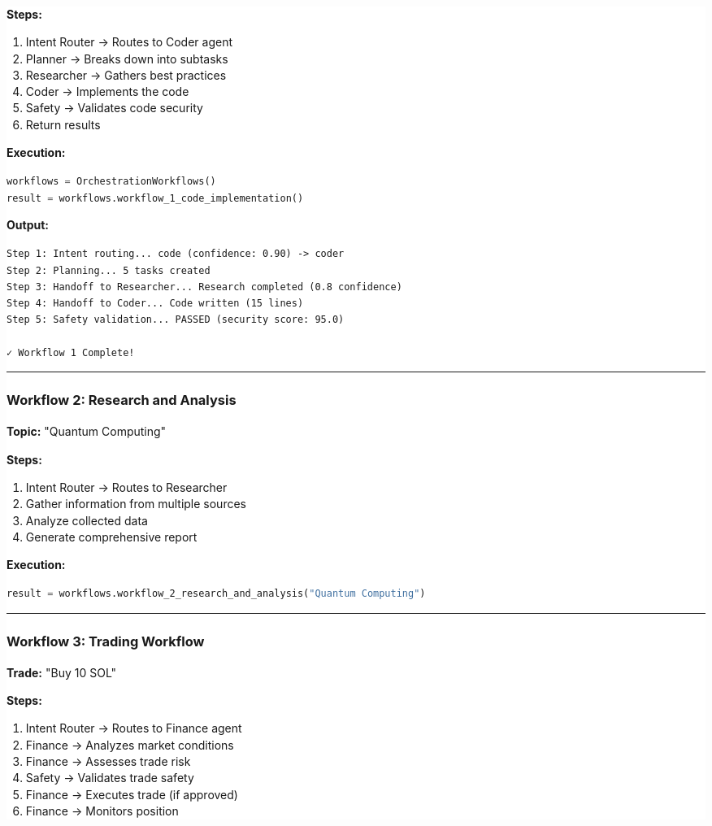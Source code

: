 **Steps:**
1. Intent Router → Routes to Coder agent
2. Planner → Breaks down into subtasks
3. Researcher → Gathers best practices
4. Coder → Implements the code
5. Safety → Validates code security
6. Return results

**Execution:**
```python
workflows = OrchestrationWorkflows()
result = workflows.workflow_1_code_implementation()
```

**Output:**
```
Step 1: Intent routing... code (confidence: 0.90) -> coder
Step 2: Planning... 5 tasks created
Step 3: Handoff to Researcher... Research completed (0.8 confidence)
Step 4: Handoff to Coder... Code written (15 lines)
Step 5: Safety validation... PASSED (security score: 95.0)

✓ Workflow 1 Complete!
```

---

### Workflow 2: Research and Analysis

**Topic:** "Quantum Computing"

**Steps:**
1. Intent Router → Routes to Researcher
2. Gather information from multiple sources
3. Analyze collected data
4. Generate comprehensive report

**Execution:**
```python
result = workflows.workflow_2_research_and_analysis("Quantum Computing")
```

---

### Workflow 3: Trading Workflow

**Trade:** "Buy 10 SOL"

**Steps:**
1. Intent Router → Routes to Finance agent
2. Finance → Analyzes market conditions
3. Finance → Assesses trade risk
4. Safety → Validates trade safety
5. Finance → Executes trade (if approved)
6. Finance → Monitors position

